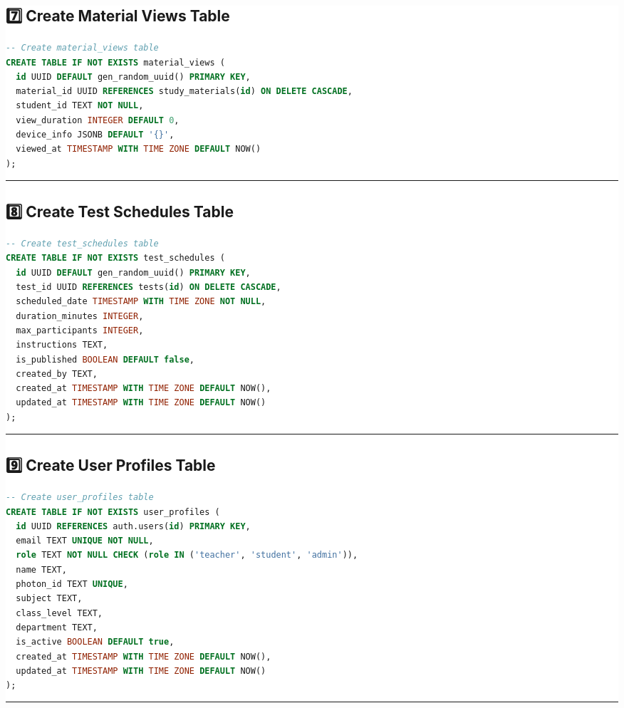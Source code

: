 
## 7️⃣ **Create Material Views Table**

```sql
-- Create material_views table
CREATE TABLE IF NOT EXISTS material_views (
  id UUID DEFAULT gen_random_uuid() PRIMARY KEY,
  material_id UUID REFERENCES study_materials(id) ON DELETE CASCADE,
  student_id TEXT NOT NULL,
  view_duration INTEGER DEFAULT 0,
  device_info JSONB DEFAULT '{}',
  viewed_at TIMESTAMP WITH TIME ZONE DEFAULT NOW()
);
```

---

## 8️⃣ **Create Test Schedules Table**

```sql
-- Create test_schedules table
CREATE TABLE IF NOT EXISTS test_schedules (
  id UUID DEFAULT gen_random_uuid() PRIMARY KEY,
  test_id UUID REFERENCES tests(id) ON DELETE CASCADE,
  scheduled_date TIMESTAMP WITH TIME ZONE NOT NULL,
  duration_minutes INTEGER,
  max_participants INTEGER,
  instructions TEXT,
  is_published BOOLEAN DEFAULT false,
  created_by TEXT,
  created_at TIMESTAMP WITH TIME ZONE DEFAULT NOW(),
  updated_at TIMESTAMP WITH TIME ZONE DEFAULT NOW()
);
```

---

## 9️⃣ **Create User Profiles Table**

```sql
-- Create user_profiles table
CREATE TABLE IF NOT EXISTS user_profiles (
  id UUID REFERENCES auth.users(id) PRIMARY KEY,
  email TEXT UNIQUE NOT NULL,
  role TEXT NOT NULL CHECK (role IN ('teacher', 'student', 'admin')),
  name TEXT,
  photon_id TEXT UNIQUE,
  subject TEXT,
  class_level TEXT,
  department TEXT,
  is_active BOOLEAN DEFAULT true,
  created_at TIMESTAMP WITH TIME ZONE DEFAULT NOW(),
  updated_at TIMESTAMP WITH TIME ZONE DEFAULT NOW()
);
```

---